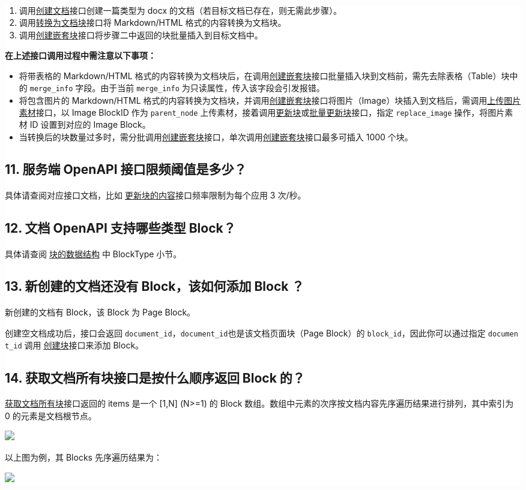 1. 调用[创建文档](https://open.feishu.cn/document/ukTMukTMukTM/uUDN04SN0QjL1QDN/document-docx/docx-v1/document/create)接口创建一篇类型为 docx 的文档（若目标文档已存在，则无需此步骤）。
2. 调用[转换为文档块](https://open.feishu.cn/document/ukTMukTMukTM/uUDN04SN0QjL1QDN/document-docx/docx-v1/document/convert)接口将 Markdown/HTML 格式的内容转换为文档块。
3. 调用[创建嵌套块](https://open.feishu.cn/document/ukTMukTMukTM/uUDN04SN0QjL1QDN/document-docx/docx-v1/document-block-descendant/create)接口将步骤二中返回的块批量插入到目标文档中。

**在上述接口调用过程中需注意以下事项：**

* 将带表格的 Markdown/HTML 格式的内容转换为文档块后，在调用[创建嵌套块](https://open.feishu.cn/document/ukTMukTMukTM/uUDN04SN0QjL1QDN/document-docx/docx-v1/document-block-descendant/create)接口批量插入块到文档前，需先去除表格（Table）块中的 `merge_info` 字段。由于当前 `merge_info` 为只读属性，传入该字段会引发报错。
* 将包含图片的 Markdown/HTML 格式的内容转换为文档块，并调用[创建嵌套块](https://open.feishu.cn/document/ukTMukTMukTM/uUDN04SN0QjL1QDN/document-docx/docx-v1/document-block-descendant/create)接口将图片（Image）块插入到文档后，需调用[上传图片素材](https://open.feishu.cn/document/uAjLw4CM/ukTMukTMukTM/reference/drive-v1/media/upload_all)接口，以 Image BlockID 作为 `parent_node` 上传素材，接着调用[更新块](https://open.feishu.cn/document/ukTMukTMukTM/uUDN04SN0QjL1QDN/document-docx/docx-v1/document-block/patch)或[批量更新块](https://open.feishu.cn/document/ukTMukTMukTM/uUDN04SN0QjL1QDN/document-docx/docx-v1/document-block/batch_update)接口，指定 `replace_image` 操作，将图片素材 ID 设置到对应的 Image Block。
* 当转换后的块数量过多时，需分批调用[创建嵌套块](https://open.feishu.cn/document/ukTMukTMukTM/uUDN04SN0QjL1QDN/document-docx/docx-v1/document-block-descendant/create)接口，单次调用[创建嵌套块](https://open.feishu.cn/document/ukTMukTMukTM/uUDN04SN0QjL1QDN/document-docx/docx-v1/document-block-descendant/create)接口最多可插入 1000 个块。

## 11. 服务端 OpenAPI 接口限频阈值是多少？

具体请查阅对应接口文档，比如 [更新块的内容](https://open.feishu.cn/document/ukTMukTMukTM/uUDN04SN0QjL1QDN/document-docx/docx-v1/document-block/patch)接口频率限制为每个应用 3 次/秒。

## 12. 文档 OpenAPI 支持哪些类型 Block？

具体请查阅 [块的数据结构](https://open.feishu.cn/document/ukTMukTMukTM/uUDN04SN0QjL1QDN/document-docx/docx-v1/data-structure/block) 中 BlockType 小节。

## 13. 新创建的文档还没有 Block，该如何添加 Block ？

新创建的文档有 Block，该 Block 为 Page Block。

创建空文档成功后，接口会返回 `document_id`，`document_id`也是该文档页面块（Page Block）的 `block_id`，因此你可以通过指定 `document_id` 调用 [创建块](https://open.feishu.cn/document/ukTMukTMukTM/uUDN04SN0QjL1QDN/document-docx/docx-v1/document-block-children/create)接口来添加 Block。

## 14. 获取文档所有块接口是按什么顺序返回 Block 的？

[获取文档所有块](https://open.feishu.cn/document/ukTMukTMukTM/uUDN04SN0QjL1QDN/document-docx/docx-v1/document-block/list)接口返回的 items 是一个 [1,N] (N>=1) 的 Block 数组。数组中元素的次序按文档内容先序遍历结果进行排列，其中索引为 0 的元素是文档根节点。

![](https://sf3-cn.feishucdn.com/obj/open-platform-opendoc/f2781a250e0532e5d09fed46574eecd0_bnsLLioGHI.png?height=436&lazyload=true&width=1123)

以上图为例，其 Blocks 先序遍历结果为：

![](https://sf3-cn.feishucdn.com/obj/open-platform-opendoc/83dda0898d4d82bc4cb8e4b71c7e0544_m1p0yCU21p.png?height=164&lazyload=true&width=923)
